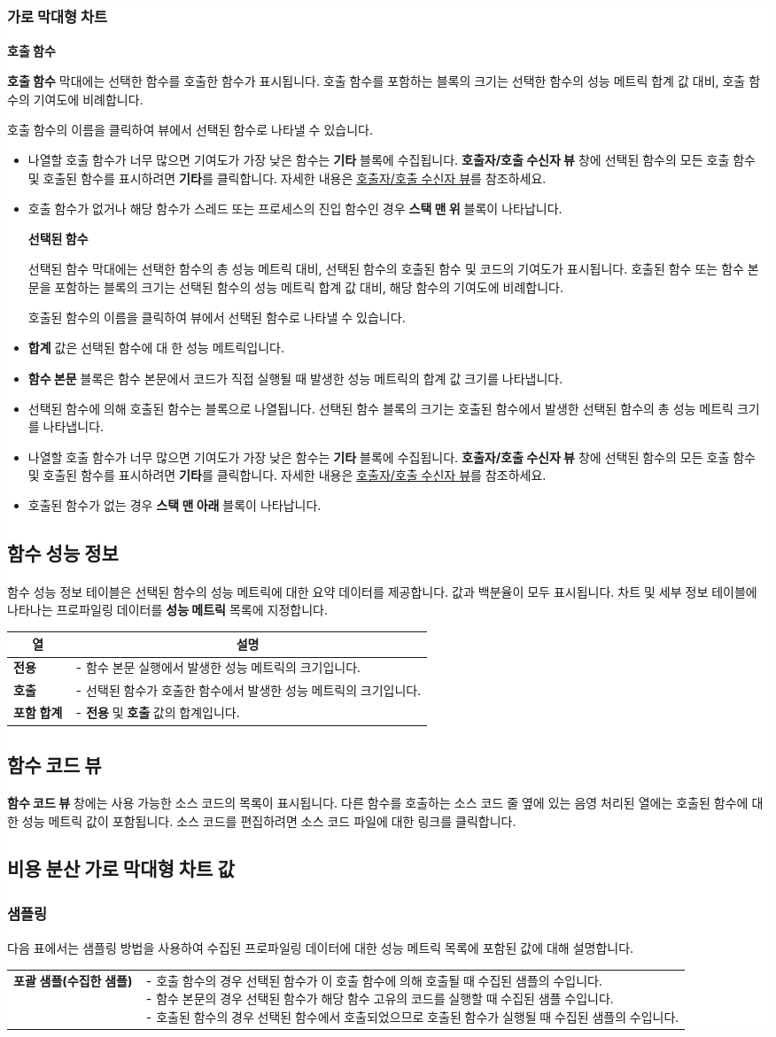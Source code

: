 ### <a name="bar-chart"></a>가로 막대형 차트  
 **호출 함수**  
  
 **호출 함수** 막대에는 선택한 함수를 호출한 함수가 표시됩니다. 호출 함수를 포함하는 블록의 크기는 선택한 함수의 성능 메트릭 합계 값 대비, 호출 함수의 기여도에 비례합니다.  
  
 호출 함수의 이름을 클릭하여 뷰에서 선택된 함수로 나타낼 수 있습니다.  
  
- 나열할 호출 함수가 너무 많으면 기여도가 가장 낮은 함수는 **기타** 블록에 수집됩니다. **호출자/호출 수신자 뷰** 창에 선택된 함수의 모든 호출 함수 및 호출된 함수를 표시하려면 **기타**를 클릭합니다. 자세한 내용은 [호출자/호출 수신자 뷰](../profiling/caller-callee-view.md)를 참조하세요.  
  
- 호출 함수가 없거나 해당 함수가 스레드 또는 프로세스의 진입 함수인 경우 **스택 맨 위** 블록이 나타납니다.  
  
  **선택된 함수**  
  
  선택된 함수 막대에는 선택한 함수의 총 성능 메트릭 대비, 선택된 함수의 호출된 함수 및 코드의 기여도가 표시됩니다. 호출된 함수 또는 함수 본문을 포함하는 블록의 크기는 선택된 함수의 성능 메트릭 합계 값 대비, 해당 함수의 기여도에 비례합니다.  
  
  호출된 함수의 이름을 클릭하여 뷰에서 선택된 함수로 나타낼 수 있습니다.  
  
- **합계** 값은 선택된 함수에 대 한 성능 메트릭입니다.  
  
- **함수 본문** 블록은 함수 본문에서 코드가 직접 실행될 때 발생한 성능 메트릭의 합계 값 크기를 나타냅니다.  
  
- 선택된 함수에 의해 호출된 함수는 블록으로 나열됩니다. 선택된 함수 블록의 크기는 호출된 함수에서 발생한 선택된 함수의 총 성능 메트릭 크기를 나타냅니다.  
  
- 나열할 호출 함수가 너무 많으면 기여도가 가장 낮은 함수는 **기타** 블록에 수집됩니다. **호출자/호출 수신자 뷰** 창에 선택된 함수의 모든 호출 함수 및 호출된 함수를 표시하려면 **기타**를 클릭합니다. 자세한 내용은 [호출자/호출 수신자 뷰](../profiling/caller-callee-view.md)를 참조하세요.  
  
- 호출된 함수가 없는 경우 **스택 맨 아래** 블록이 나타납니다.  
  
## <a name="function-performance-details"></a>함수 성능 정보  
 함수 성능 정보 테이블은 선택된 함수의 성능 메트릭에 대한 요약 데이터를 제공합니다. 값과 백분율이 모두 표시됩니다. 차트 및 세부 정보 테이블에 나타나는 프로파일링 데이터를 **성능 메트릭** 목록에 지정합니다.  
  
|열|설명|  
|------------|-----------------|  
|**전용**|- 함수 본문 실행에서 발생한 성능 메트릭의 크기입니다.|  
|**호출**|- 선택된 함수가 호출한 함수에서 발생한 성능 메트릭의 크기입니다.|  
|**포함 합계**|- **전용** 및 **호출** 값의 합계입니다.|  
  
## <a name="function-code-view"></a>함수 코드 뷰  
 **함수 코드 뷰** 창에는 사용 가능한 소스 코드의 목록이 표시됩니다. 다른 함수를 호출하는 소스 코드 줄 옆에 있는 음영 처리된 열에는 호출된 함수에 대한 성능 메트릭 값이 포함됩니다. 소스 코드를 편집하려면 소스 코드 파일에 대한 링크를 클릭합니다.  
  
## <a name="cost-distribution-bar-chart-values"></a>비용 분산 가로 막대형 차트 값  
  
### <a name="sampling"></a>샘플링  
 다음 표에서는 샘플링 방법을 사용하여 수집된 프로파일링 데이터에 대한 성능 메트릭 목록에 포함된 값에 대해 설명합니다.  
  
|||  
|-|-|  
|**포괄 샘플(수집한 샘플)**|- 호출 함수의 경우 선택된 함수가 이 호출 함수에 의해 호출될 때 수집된 샘플의 수입니다.<br />- 함수 본문의 경우 선택된 함수가 해당 함수 고유의 코드를 실행할 때 수집된 샘플 수입니다.<br />- 호출된 함수의 경우 선택된 함수에서 호출되었으므로 호출된 함수가 실행될 때 수집된 샘플의 수입니다.|  
  